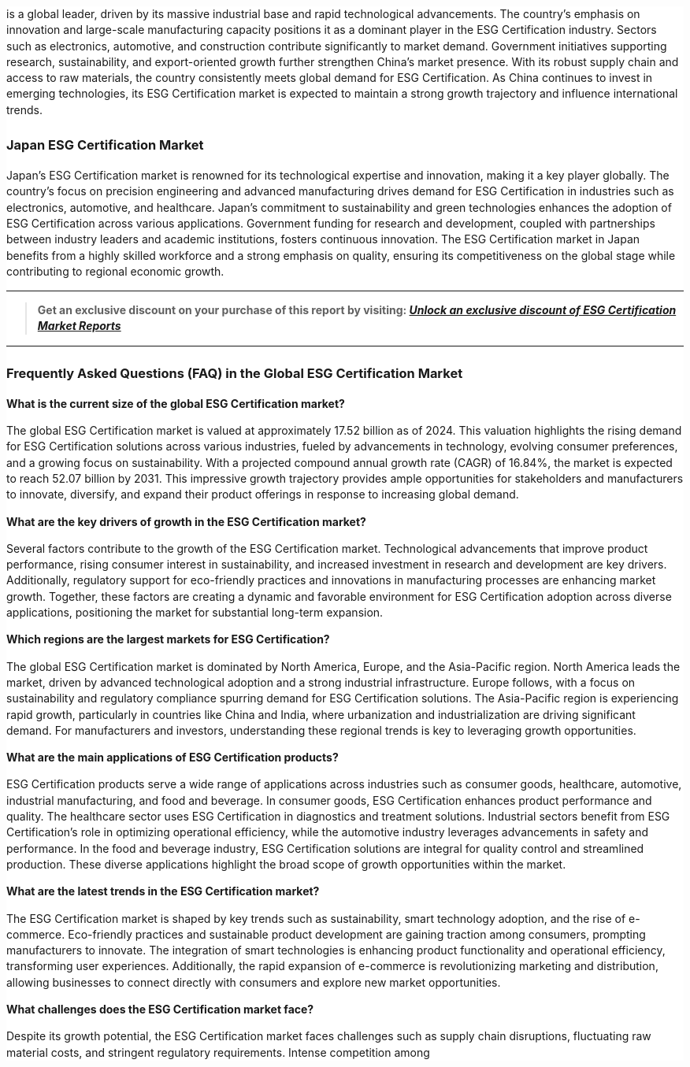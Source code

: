 is a global leader, driven by its massive industrial base and rapid technological advancements. The country&rsquo;s emphasis on innovation and large-scale manufacturing capacity positions it as a dominant player in the ESG Certification industry. Sectors such as electronics, automotive, and construction contribute significantly to market demand. Government initiatives supporting research, sustainability, and export-oriented growth further strengthen China&rsquo;s market presence. With its robust supply chain and access to raw materials, the country consistently meets global demand for ESG Certification. As China continues to invest in emerging technologies, its ESG Certification market is expected to maintain a strong growth trajectory and influence international trends.</p><h3>Japan ESG Certification Market</h3><p>Japan&rsquo;s ESG Certification market is renowned for its technological expertise and innovation, making it a key player globally. The country&rsquo;s focus on precision engineering and advanced manufacturing drives demand for ESG Certification in industries such as electronics, automotive, and healthcare. Japan&rsquo;s commitment to sustainability and green technologies enhances the adoption of ESG Certification across various applications. Government funding for research and development, coupled with partnerships between industry leaders and academic institutions, fosters continuous innovation. The ESG Certification market in Japan benefits from a highly skilled workforce and a strong emphasis on quality, ensuring its competitiveness on the global stage while contributing to regional economic growth.</p><hr /><blockquote><p><strong>Get an exclusive discount on your purchase of this report by visiting: <em><a href="://marketresearchpulse.com/ask-for-discount/45097?utm_source=Github&amp;utm_medium=019">Unlock an exclusive discount of ESG Certification Market Reports</a></em>&nbsp;</strong></p></blockquote><hr /><h3>Frequently Asked Questions (FAQ) in the Global ESG Certification Market</h3><p><strong>What is the current size of the global ESG Certification market?</strong></p><p>The global ESG Certification market is valued at approximately 17.52 billion as of 2024. This valuation highlights the rising demand for ESG Certification solutions across various industries, fueled by advancements in technology, evolving consumer preferences, and a growing focus on sustainability. With a projected compound annual growth rate (CAGR) of 16.84%, the market is expected to reach 52.07 billion by 2031. This impressive growth trajectory provides ample opportunities for stakeholders and manufacturers to innovate, diversify, and expand their product offerings in response to increasing global demand.</p><p><strong>What are the key drivers of growth in the ESG Certification market?</strong></p><p>Several factors contribute to the growth of the ESG Certification market. Technological advancements that improve product performance, rising consumer interest in sustainability, and increased investment in research and development are key drivers. Additionally, regulatory support for eco-friendly practices and innovations in manufacturing processes are enhancing market growth. Together, these factors are creating a dynamic and favorable environment for ESG Certification adoption across diverse applications, positioning the market for substantial long-term expansion.</p><p><strong>Which regions are the largest markets for ESG Certification?</strong></p><p>The global ESG Certification market is dominated by North America, Europe, and the Asia-Pacific region. North America leads the market, driven by advanced technological adoption and a strong industrial infrastructure. Europe follows, with a focus on sustainability and regulatory compliance spurring demand for ESG Certification solutions. The Asia-Pacific region is experiencing rapid growth, particularly in countries like China and India, where urbanization and industrialization are driving significant demand. For manufacturers and investors, understanding these regional trends is key to leveraging growth opportunities.</p><p><strong>What are the main applications of ESG Certification products?</strong></p><p>ESG Certification products serve a wide range of applications across industries such as consumer goods, healthcare, automotive, industrial manufacturing, and food and beverage. In consumer goods, ESG Certification enhances product performance and quality. The healthcare sector uses ESG Certification in diagnostics and treatment solutions. Industrial sectors benefit from ESG Certification&rsquo;s role in optimizing operational efficiency, while the automotive industry leverages advancements in safety and performance. In the food and beverage industry, ESG Certification solutions are integral for quality control and streamlined production. These diverse applications highlight the broad scope of growth opportunities within the market.</p><p><strong>What are the latest trends in the ESG Certification market?</strong></p><p>The ESG Certification market is shaped by key trends such as sustainability, smart technology adoption, and the rise of e-commerce. Eco-friendly practices and sustainable product development are gaining traction among consumers, prompting manufacturers to innovate. The integration of smart technologies is enhancing product functionality and operational efficiency, transforming user experiences. Additionally, the rapid expansion of e-commerce is revolutionizing marketing and distribution, allowing businesses to connect directly with consumers and explore new market opportunities.</p><p><strong>What challenges does the ESG Certification market face?</strong></p><p>Despite its growth potential, the ESG Certification market faces challenges such as supply chain disruptions, fluctuating raw material costs, and stringent regulatory requirements. Intense competition among